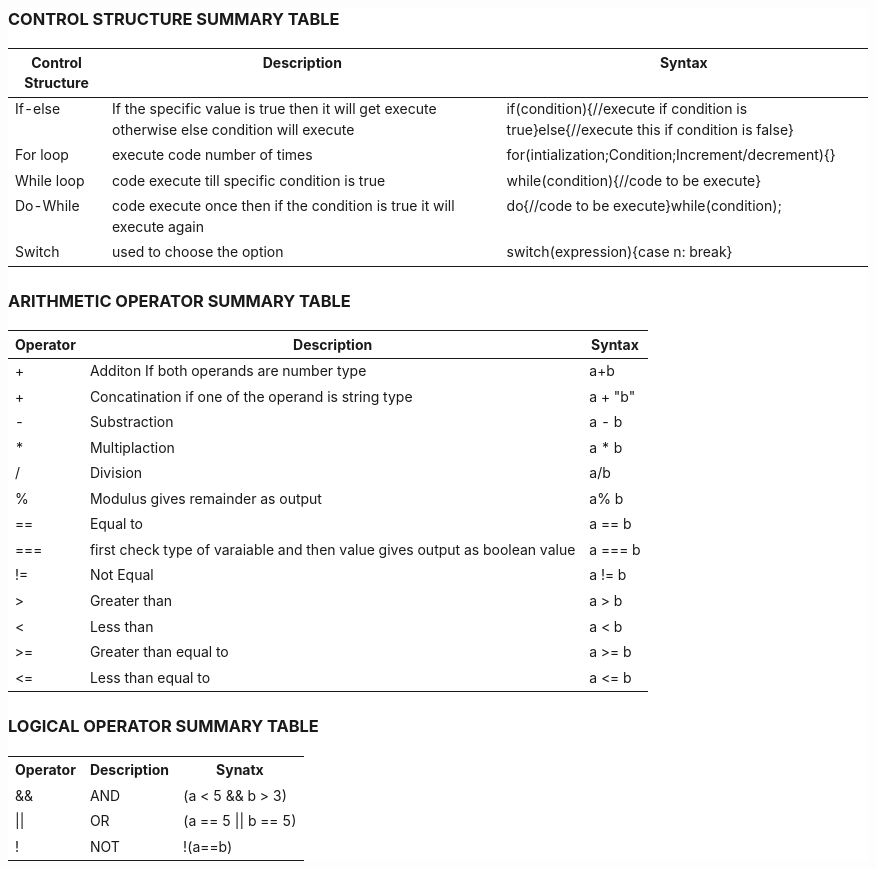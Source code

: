 ### CONTROL STRUCTURE SUMMARY TABLE 
|Control Structure|Description|Syntax|
|---------|----------|--------------|
|If-else|If the specific value is true then it will get execute otherwise else condition will execute|if(condition){//execute if condition is true}else{//execute this if  condition is false}|
|For loop|execute code number of times|for(intialization;Condition;Increment/decrement){}|
|While loop|code execute till specific condition is true|while(condition){//code to be execute}|
|Do-While|code execute once then if the condition is true it will execute again|do{//code to be execute}while(condition);|
|Switch|used to choose the option|switch(expression){case n: break}|

### ARITHMETIC OPERATOR SUMMARY TABLE
|Operator|Description|Syntax|
|---------|----------|--------------|
|+|Additon If both operands are number type| a+b|
|+|Concatination if one of the operand is string type|a + "b"|
|-|Substraction|a - b|
|* |Multiplaction|a * b|
|/ |Division | a/b|
| %| Modulus gives remainder as output| a% b |
|==|Equal to|a == b|
|===| first check type of varaiable and then value gives output as boolean value|a === b|
|!=|Not Equal| a != b|
|>|Greater than|a > b|
|<|Less than|a < b|
|>=|Greater than equal to|a >= b|
|<=|Less than equal to|a <= b|

###  LOGICAL OPERATOR SUMMARY TABLE
<table>
        <tr>
                <th>Operator</th>
                <th>Description</th>
                <th>Synatx</th>
        </tr>
          <tr>
                <td>&&</td>
                <td>AND</td>
                <td>(a < 5 && b > 3)</td>
        </tr>
          <tr>
                <td>||</td>
                <td>OR</td>
                <td>(a == 5 || b == 5)</td>
        </tr>
          <tr>
                <td>!</td>
                <td>NOT</td>
                <td>!(a==b)</td>
        </tr>
</table>
